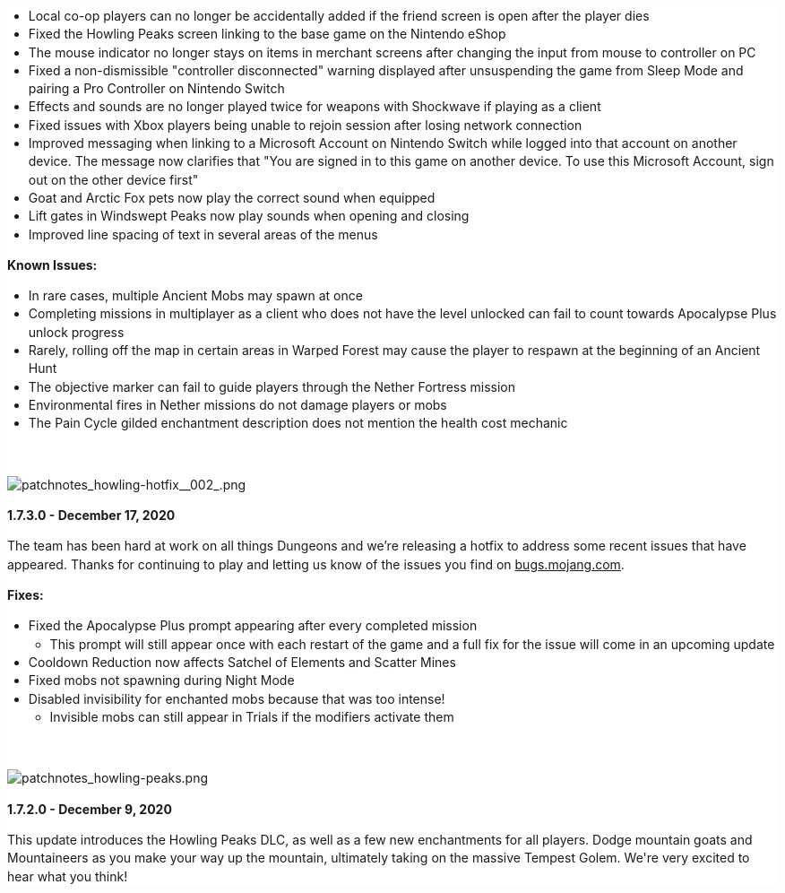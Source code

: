 - Local co-op players can no longer be accidentally added if the friend screen is open after the player dies
- Fixed the Howling Peaks screen linking to the base game on the Nintendo eShop
- The mouse indicator no longer stays on items in merchant screens after changing the input from mouse to controller on PC
- Fixed a non-dismissible "controller disconnected" warning displayed after unsuspending the game from Sleep Mode and pairing a Pro Controller on Nintendo Switch
- Effects and sounds are no longer played twice for weapons with Shockwave if playing as a client
- Fixed issues with Xbox players being unable to rejoin session after losing network connection
- Improved messaging when linking to a Microsoft Account on Nintendo Switch while logged into that account on another device. The message now clarifies that "You are signed in to this game on another device. To use this Microsoft Account, sign out on the other device first"
- Goat and Arctic Fox pets now play the correct sound when equipped
- Lift gates in Windswept Peaks now play sounds when opening and closing
- Improved line spacing of text in several areas of the menus

**Known Issues:**

- In rare cases, multiple Ancient Mobs may spawn at once
- Completing missions in multiplayer as a client who does not have the level unlocked can fail to count towards Apocalypse Plus unlock progress
- Rarely, rolling off the map in certain areas in Warped Forest may cause the player to respawn at the beginning of an Ancient Hunt
- The objective marker can fail to guide players through the Nether Fortress mission
- Environmental fires in Nether missions do not damage players or mobs
- The Pain Cycle gilded enchantment description does not mention the health cost mechanic

 

![patchnotes_howling-hotfix\_\_002\_.png](https://minecrafthelp.zendesk.com/hc/article_attachments/360079841572)

**1.7.3.0 - December 17, 2020**

The team has been hard at work on all things Dungeons and we’re releasing a hotfix to address some recent issues that have appeared. Thanks for continuing to play and letting us know of the issues you find on [bugs.mojang.com](https://bugs.mojang.com/projects/MCD/summary).  
  

**Fixes:**

- Fixed the Apocalypse Plus prompt appearing after every completed mission 
  - This prompt will still appear once with each restart of the game and a full fix for the issue will come in an upcoming update
- Cooldown Reduction now affects Satchel of Elements and Scatter Mines 
- Fixed mobs not spawning during Night Mode
- Disabled invisibility for enchanted mobs because that was too intense!
  - Invisible mobs can still appear in Trials if the modifiers activate them

 

![patchnotes_howling-peaks.png](https://minecrafthelp.zendesk.com/hc/article_attachments/360079167731)

**1.7.2.0 - December 9, 2020**

This update introduces the Howling Peaks DLC, as well as a few new enchantments for all players. Dodge mountain goats and Mountaineers as you make your way up the mountain, ultimately taking on the massive Tempest Golem. We're very excited to hear what you think!
